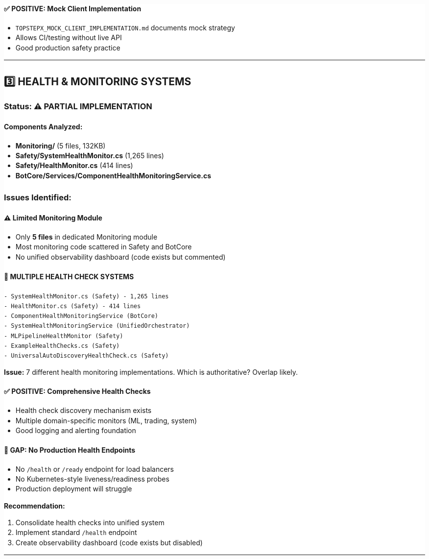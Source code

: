 #### ✅ POSITIVE: Mock Client Implementation
- `TOPSTEPX_MOCK_CLIENT_IMPLEMENTATION.md` documents mock strategy
- Allows CI/testing without live API
- Good production safety practice

---

## 3️⃣ **HEALTH & MONITORING SYSTEMS**

### Status: ⚠️ **PARTIAL IMPLEMENTATION**

#### Components Analyzed:
- **Monitoring/** (5 files, 132KB)
- **Safety/SystemHealthMonitor.cs** (1,265 lines)
- **Safety/HealthMonitor.cs** (414 lines)
- **BotCore/Services/ComponentHealthMonitoringService.cs**

### Issues Identified:

#### ⚠️ Limited Monitoring Module
- Only **5 files** in dedicated Monitoring module
- Most monitoring code scattered in Safety and BotCore
- No unified observability dashboard (code exists but commented)

#### 🔀 MULTIPLE HEALTH CHECK SYSTEMS
```
- SystemHealthMonitor.cs (Safety) - 1,265 lines
- HealthMonitor.cs (Safety) - 414 lines  
- ComponentHealthMonitoringService (BotCore)
- SystemHealthMonitoringService (UnifiedOrchestrator)
- MLPipelineHealthMonitor (Safety)
- ExampleHealthChecks.cs (Safety)
- UniversalAutoDiscoveryHealthCheck.cs (Safety)
```

**Issue:** 7 different health monitoring implementations. Which is authoritative? Overlap likely.

#### ✅ POSITIVE: Comprehensive Health Checks
- Health check discovery mechanism exists
- Multiple domain-specific monitors (ML, trading, system)
- Good logging and alerting foundation

#### 🚨 GAP: No Production Health Endpoints
- No `/health` or `/ready` endpoint for load balancers
- No Kubernetes-style liveness/readiness probes
- Production deployment will struggle

**Recommendation:**
1. Consolidate health checks into unified system
2. Implement standard `/health` endpoint
3. Create observability dashboard (code exists but disabled)

---